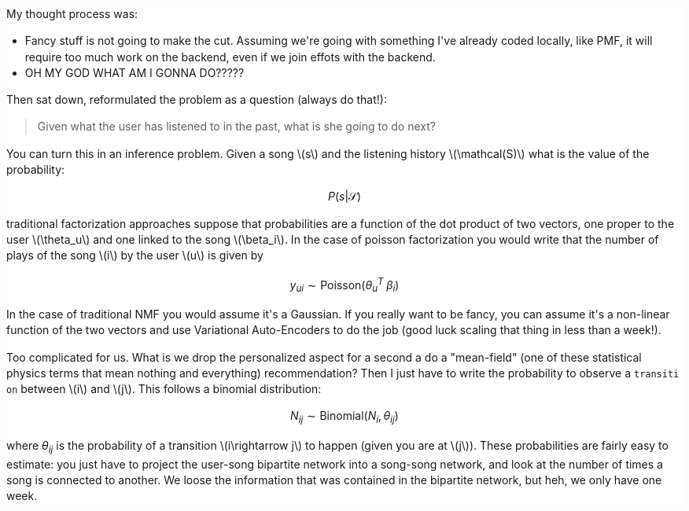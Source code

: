 My thought process was:

- Fancy stuff is not going to make the cut. Assuming we're going with something I've already coded locally,
  like PMF, it will require too much work on the backend, even if we join effots
  with the backend.
- OH MY GOD WHAT AM I GONNA DO?????

Then sat down, reformulated the problem as a question (always do that!):

> Given what the user has listened to in the past, what is she going to do next?

You can turn this in an inference problem. Given a song \\(s\\) and the listening history \\(\mathcal(S)\\)
what is the value of the probability:

$$
P(s|\mathcal{S})
$$

traditional factorization approaches suppose that probabilities are a function of the dot product of two
vectors, one proper to the user \\(\theta_u\\) and one linked to the song \\(\beta_i\\). In the case of
poisson factorization you would write that the number of plays of the song \\(i\\) by the user \\(u\\) is
given by

$$
y_{ui} \sim \text{Poisson}(\theta_u^T\;\beta_i)
$$

In the case of traditional NMF you would assume it's a Gaussian. If you really want to be fancy, you can
assume it's a non-linear function of the two vectors and use Variational Auto-Encoders to do the job (good
luck scaling that thing in less than a week!).

Too complicated for us. What is we drop the personalized aspect for a second a do a "mean-field" (one of these
statistical physics terms that mean nothing and everything) recommendation? Then I just have to write the
probability to observe a `transition` between \\(i\\) and  \\(j\\). This follows a binomial distribution:

$$
N_{ij} \sim \text{Binomial}(N_i, \theta_{ij})
$$

where $\theta_{ij}$ is the probability of a transition \\(i\rightarrow j\\) to happen (given you are at
\\(j\\)). These probabilities are fairly easy to estimate: you just have to project the user-song bipartite
network into a song-song network, and look at the number of times a song is connected to another. We loose the
information that was contained in the bipartite network, but heh, we only have one week.
